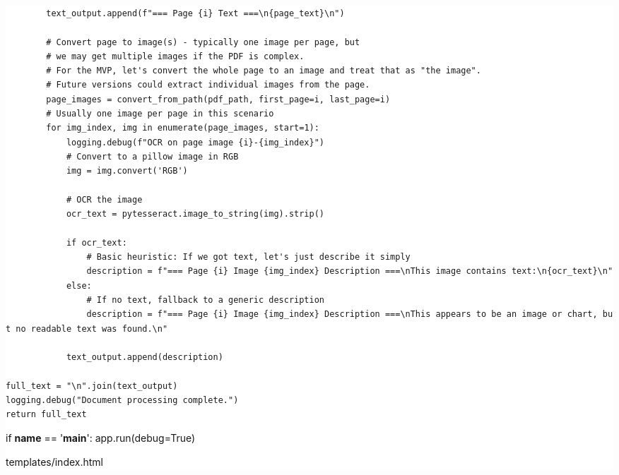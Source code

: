             text_output.append(f"=== Page {i} Text ===\n{page_text}\n")

            # Convert page to image(s) - typically one image per page, but
            # we may get multiple images if the PDF is complex.
            # For the MVP, let's convert the whole page to an image and treat that as "the image".
            # Future versions could extract individual images from the page.
            page_images = convert_from_path(pdf_path, first_page=i, last_page=i)
            # Usually one image per page in this scenario
            for img_index, img in enumerate(page_images, start=1):
                logging.debug(f"OCR on page image {i}-{img_index}")
                # Convert to a pillow image in RGB
                img = img.convert('RGB')

                # OCR the image
                ocr_text = pytesseract.image_to_string(img).strip()

                if ocr_text:
                    # Basic heuristic: If we got text, let's just describe it simply
                    description = f"=== Page {i} Image {img_index} Description ===\nThis image contains text:\n{ocr_text}\n"
                else:
                    # If no text, fallback to a generic description
                    description = f"=== Page {i} Image {img_index} Description ===\nThis appears to be an image or chart, but no readable text was found.\n"

                text_output.append(description)

    full_text = "\n".join(text_output)
    logging.debug("Document processing complete.")
    return full_text

if __name__ == '__main__':
    app.run(debug=True)

templates/index.html
